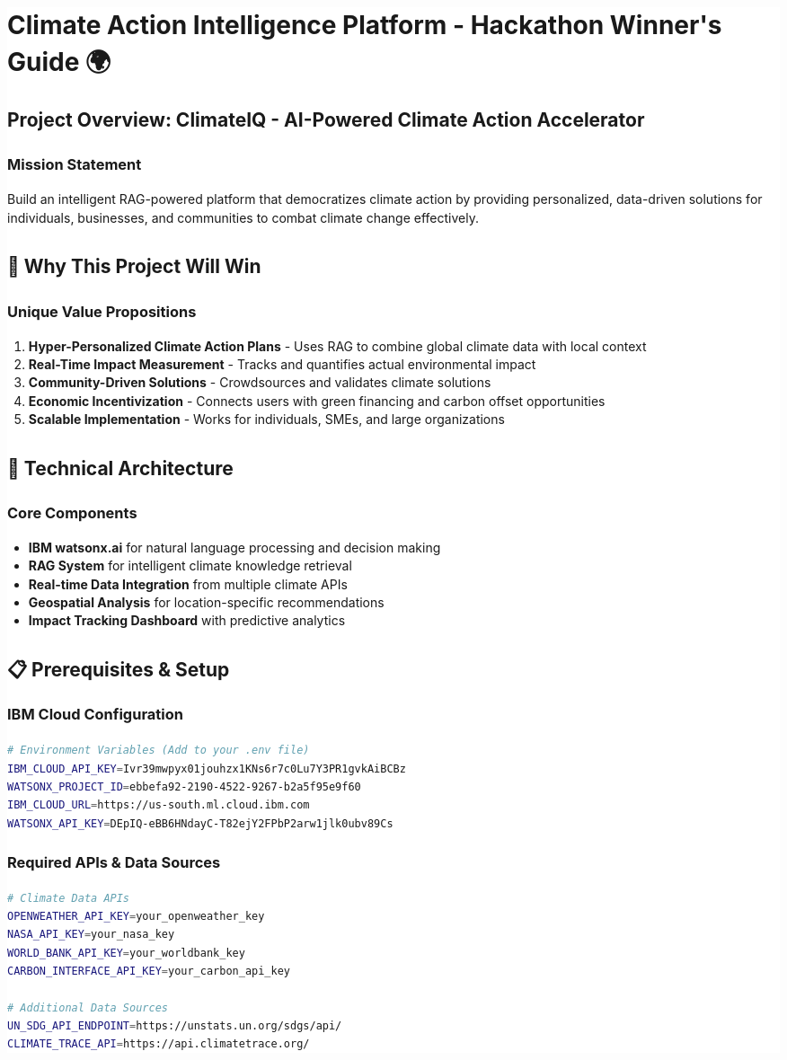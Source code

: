 # Climate Action Intelligence Platform - Hackathon Winner's Guide 🌍

## Project Overview: ClimateIQ - AI-Powered Climate Action Accelerator

### Mission Statement
Build an intelligent RAG-powered platform that democratizes climate action by providing personalized, data-driven solutions for individuals, businesses, and communities to combat climate change effectively.

## 🎯 Why This Project Will Win

### Unique Value Propositions
1. **Hyper-Personalized Climate Action Plans** - Uses RAG to combine global climate data with local context
2. **Real-Time Impact Measurement** - Tracks and quantifies actual environmental impact
3. **Community-Driven Solutions** - Crowdsources and validates climate solutions
4. **Economic Incentivization** - Connects users with green financing and carbon offset opportunities
5. **Scalable Implementation** - Works for individuals, SMEs, and large organizations

## 🔧 Technical Architecture

### Core Components
- **IBM watsonx.ai** for natural language processing and decision making
- **RAG System** for intelligent climate knowledge retrieval
- **Real-time Data Integration** from multiple climate APIs
- **Geospatial Analysis** for location-specific recommendations
- **Impact Tracking Dashboard** with predictive analytics

## 📋 Prerequisites & Setup

### IBM Cloud Configuration
```bash
# Environment Variables (Add to your .env file)
IBM_CLOUD_API_KEY=Ivr39mwpyx01jouhzx1KNs6r7c0Lu7Y3PR1gvkAiBCBz
WATSONX_PROJECT_ID=ebbefa92-2190-4522-9267-b2a5f95e9f60
IBM_CLOUD_URL=https://us-south.ml.cloud.ibm.com
WATSONX_API_KEY=DEpIQ-eBB6HNdayC-T82ejY2FPbP2arw1jlk0ubv89Cs
```

### Required APIs & Data Sources
```bash
# Climate Data APIs
OPENWEATHER_API_KEY=your_openweather_key
NASA_API_KEY=your_nasa_key
WORLD_BANK_API_KEY=your_worldbank_key
CARBON_INTERFACE_API_KEY=your_carbon_api_key

# Additional Data Sources
UN_SDG_API_ENDPOINT=https://unstats.un.org/sdgs/api/
CLIMATE_TRACE_API=https://api.climatetrace.org/
```
